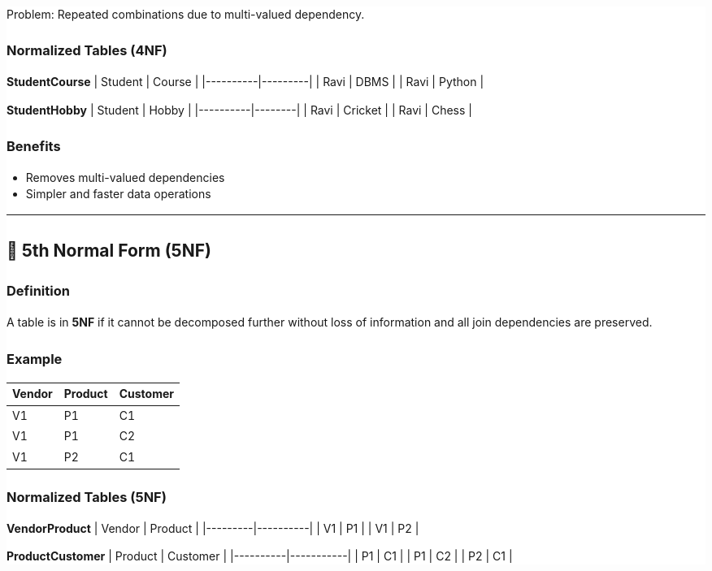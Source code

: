 Problem: Repeated combinations due to multi-valued dependency.

### Normalized Tables (4NF)
**StudentCourse**
| Student | Course |
|----------|---------|
| Ravi | DBMS |
| Ravi | Python |

**StudentHobby**
| Student | Hobby |
|----------|--------|
| Ravi | Cricket |
| Ravi | Chess |

### Benefits
- Removes multi-valued dependencies
- Simpler and faster data operations

---

## 🧩 5th Normal Form (5NF)

### Definition
A table is in **5NF** if it cannot be decomposed further without loss of information and all join dependencies are preserved.

### Example
| Vendor | Product | Customer |
|---------|----------|-----------|
| V1 | P1 | C1 |
| V1 | P1 | C2 |
| V1 | P2 | C1 |

### Normalized Tables (5NF)
**VendorProduct**
| Vendor | Product |
|---------|----------|
| V1 | P1 |
| V1 | P2 |

**ProductCustomer**
| Product | Customer |
|----------|-----------|
| P1 | C1 |
| P1 | C2 |
| P2 | C1 |
